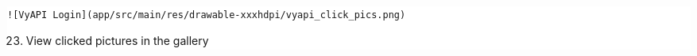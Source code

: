     ![VyAPI Login](app/src/main/res/drawable-xxxhdpi/vyapi_click_pics.png)

23. View clicked pictures in the gallery
